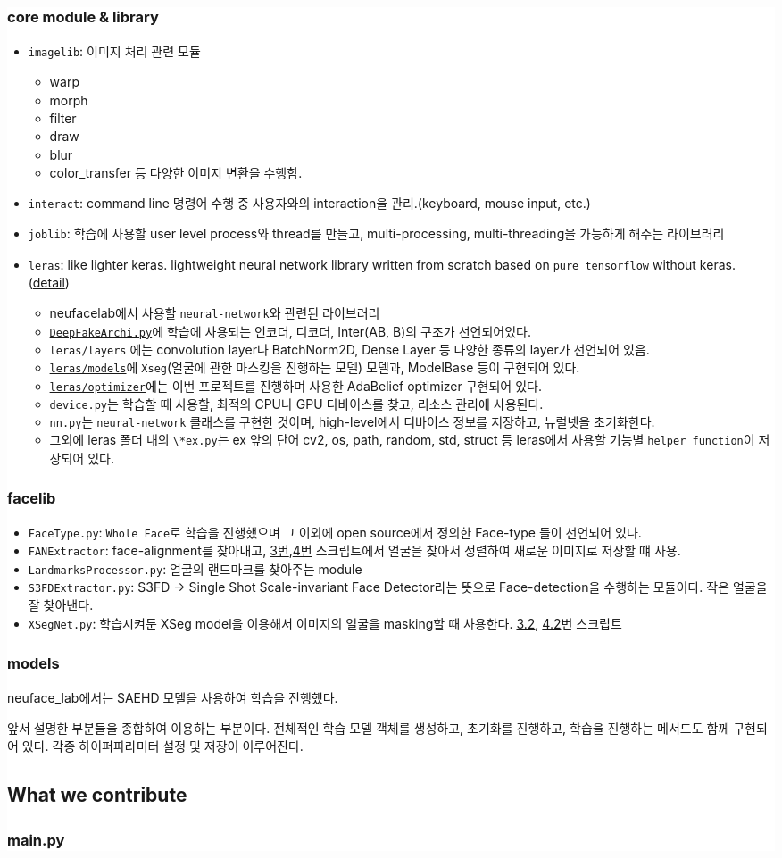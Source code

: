 ### core module & library

- `imagelib`: 이미지 처리 관련 모듈

  - warp
  - morph
  - filter
  - draw
  - blur
  - color_transfer
    등 다양한 이미지 변환을 수행함.

- `interact`: command line 명령어 수행 중 사용자와의 interaction을 관리.(keyboard, mouse input, etc.)

- `joblib`: 학습에 사용할 user level process와 thread를 만들고, multi-processing, multi-threading을 가능하게 해주는 라이브러리

- `leras`: like lighter keras. lightweight neural network library written from scratch based on `pure tensorflow` without keras.([detail](/deepface_lab/core/leras/nn.py))

  - neufacelab에서 사용할 `neural-network`와 관련된 라이브러리
  - [`DeepFakeArchi.py`](/deepface_lab/core/leras/archis/DeepFakeArchi.py)에 학습에 사용되는 인코더, 디코더, Inter(AB, B)의 구조가 선언되어있다.
  - `leras/layers` 에는 convolution layer나 BatchNorm2D, Dense Layer 등 다양한 종류의 layer가 선언되어 있음.
  - [`leras/models`](/deepface_lab/core/leras/models/)에 `Xseg`(얼굴에 관한 마스킹을 진행하는 모델) 모델과, ModelBase 등이 구현되어 있다.
  - [`leras/optimizer`](/deepface_lab/core/leras/optimizers/AdaBelief.py)에는 이번 프로젝트를 진행하며 사용한 AdaBelief optimizer 구현되어 있다.
  - `device.py`는 학습할 때 사용할, 최적의 CPU나 GPU 디바이스를 찾고, 리소스 관리에 사용된다.
  - `nn.py`는 `neural-network` 클래스를 구현한 것이며, high-level에서 디바이스 정보를 저장하고, 뉴럴넷을 초기화한다.
  - 그외에 leras 폴더 내의 `\*ex.py`는 ex 앞의 단어 cv2, os, path, random, std, struct 등 leras에서 사용할 기능별 `helper function`이 저장되어 있다.

### facelib

- `FaceType.py`: `Whole Face`로 학습을 진행했으며 그 이외에 open source에서 정의한 Face-type 들이 선언되어 있다.
- `FANExtractor`: face-alignment를 찾아내고, [3번](/train_scripts/3_extract_faces_from_src_images.sh),[4번](/train_scripts/4_extract_faces_from_dst_images.sh) 스크립트에서 얼굴을 찾아서 정렬하여 새로운 이미지로 저장할 떄 사용.
- `LandmarksProcessor.py`: 얼굴의 랜드마크를 찾아주는 module
- `S3FDExtractor.py`: S3FD -> Single Shot Scale-invariant Face Detector라는 뜻으로 Face-detection을 수행하는 모듈이다. 작은 얼굴을 잘 찾아낸다.
- `XSegNet.py`: 학습시켜둔 XSeg model을 이용해서 이미지의 얼굴을 masking할 때 사용한다. [3.2](/train_scripts/3.2_Xseg_mask_apply_to_data_src.sh), [4.2](/train_scripts/4.2_Xseg_mask_apply_to_data_dst.sh)번 스크립트

### models

neuface_lab에서는 [SAEHD 모델](/deepface_lab/models/Model_SAEHD/Model.py)을 사용하여 학습을 진행했다.

앞서 설명한 부분들을 종합하여 이용하는 부분이다. 전체적인 학습 모델 객체를 생성하고, 초기화를 진행하고, 학습을 진행하는 메서드도 함께 구현되어 있다. 각종 하이퍼파라미터 설정 및 저장이 이루어진다.

## What we contribute

### main.py
